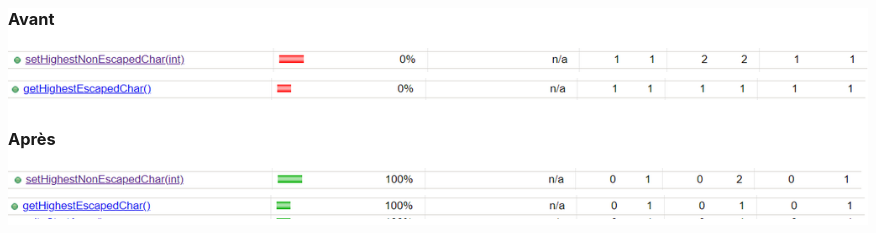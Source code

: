 ### Avant

<img src="images\21aavant.png" />
<img src="images\21bavant.png" />

### Après

<img src="images\21aapres.png" />
<img src="images\21bapres.png" />